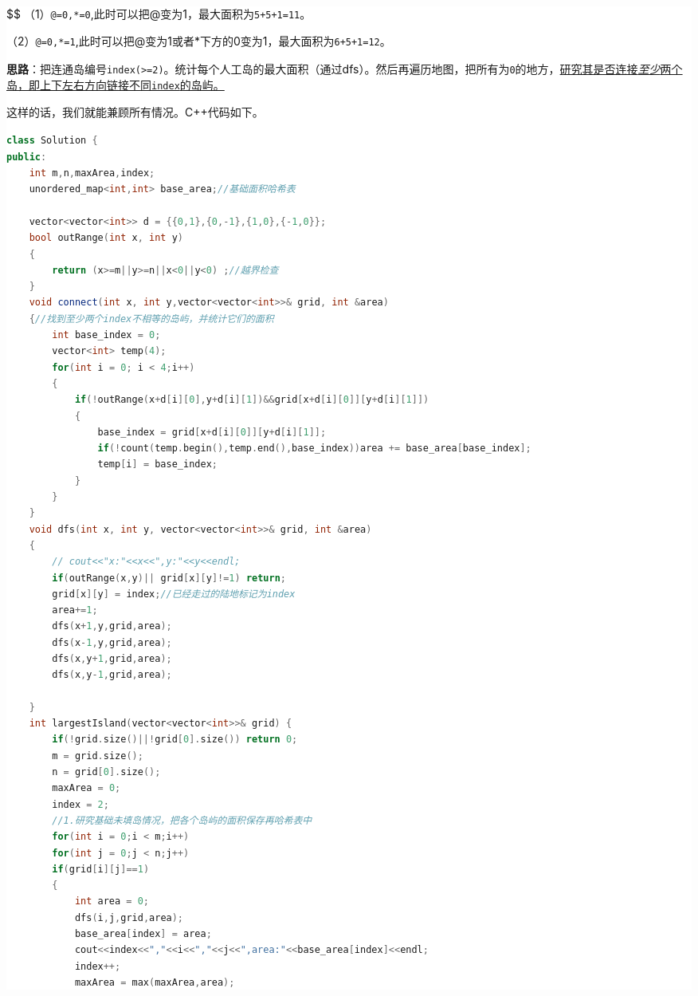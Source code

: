 $$
（1）`@=0,*=0`,此时可以把@变为1，最大面积为`5+5+1=11`。

（2）`@=0,*=1`,此时可以把@变为1或者*下方的0变为1，最大面积为`6+5+1=12`。

**思路**：把连通岛编号`index(>=2)`。统计每个人工岛的最大面积（通过dfs）。然后再遍历地图，把所有为`0`的地方，<u>研究其是否连接*至少*两个岛，即上下左右方向链接不同`index`的岛屿。</u>

这样的话，我们就能兼顾所有情况。C++代码如下。



```C++
class Solution {
public:
    int m,n,maxArea,index;
    unordered_map<int,int> base_area;//基础面积哈希表
        
    vector<vector<int>> d = {{0,1},{0,-1},{1,0},{-1,0}};
    bool outRange(int x, int y)
    {
        return (x>=m||y>=n||x<0||y<0) ;//越界检查
    }
    void connect(int x, int y,vector<vector<int>>& grid, int &area)
    {//找到至少两个index不相等的岛屿，并统计它们的面积
        int base_index = 0;
        vector<int> temp(4);
        for(int i = 0; i < 4;i++)
        {
            if(!outRange(x+d[i][0],y+d[i][1])&&grid[x+d[i][0]][y+d[i][1]]) 
            {
                base_index = grid[x+d[i][0]][y+d[i][1]];
                if(!count(temp.begin(),temp.end(),base_index))area += base_area[base_index];
                temp[i] = base_index;
            }
        }                        
    }
    void dfs(int x, int y, vector<vector<int>>& grid, int &area)
    {
        // cout<<"x:"<<x<<",y:"<<y<<endl;
        if(outRange(x,y)|| grid[x][y]!=1) return;
        grid[x][y] = index;//已经走过的陆地标记为index
        area+=1;
        dfs(x+1,y,grid,area); 
        dfs(x-1,y,grid,area); 
        dfs(x,y+1,grid,area); 
        dfs(x,y-1,grid,area); 
        
    }
    int largestIsland(vector<vector<int>>& grid) {
        if(!grid.size()||!grid[0].size()) return 0;
        m = grid.size();
        n = grid[0].size();
        maxArea = 0;
        index = 2;
        //1.研究基础未填岛情况，把各个岛屿的面积保存再哈希表中
        for(int i = 0;i < m;i++)
        for(int j = 0;j < n;j++)
        if(grid[i][j]==1)
        {
            int area = 0;
            dfs(i,j,grid,area);
            base_area[index] = area;
            cout<<index<<","<<i<<","<<j<<",area:"<<base_area[index]<<endl;
            index++;   
            maxArea = max(maxArea,area);
```
